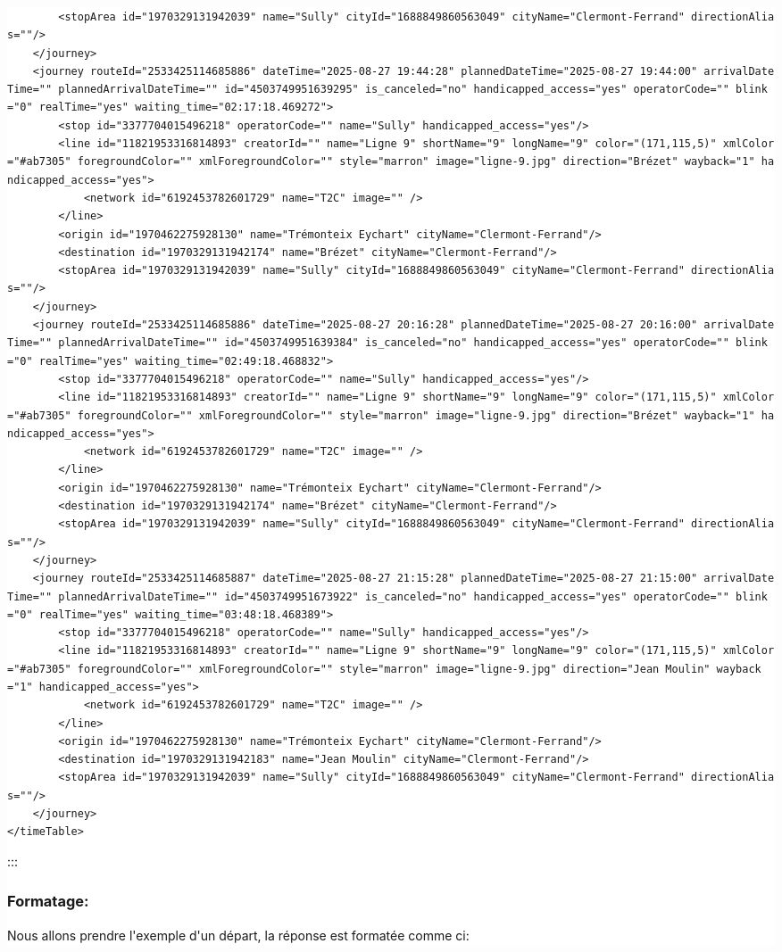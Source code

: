 ```xml{3-65}
		<stopArea id="1970329131942039" name="Sully" cityId="1688849860563049" cityName="Clermont-Ferrand" directionAlias=""/>
	</journey>
	<journey routeId="2533425114685886" dateTime="2025-08-27 19:44:28" plannedDateTime="2025-08-27 19:44:00" arrivalDateTime="" plannedArrivalDateTime="" id="4503749951639295" is_canceled="no" handicapped_access="yes" operatorCode="" blink="0" realTime="yes" waiting_time="02:17:18.469272">
		<stop id="3377704015496218" operatorCode="" name="Sully" handicapped_access="yes"/>
		<line id="11821953316814893" creatorId="" name="Ligne 9" shortName="9" longName="9" color="(171,115,5)" xmlColor="#ab7305" foregroundColor="" xmlForegroundColor="" style="marron" image="ligne-9.jpg" direction="Brézet" wayback="1" handicapped_access="yes">
			<network id="6192453782601729" name="T2C" image="" />
		</line>
		<origin id="1970462275928130" name="Trémonteix Eychart" cityName="Clermont-Ferrand"/>
		<destination id="1970329131942174" name="Brézet" cityName="Clermont-Ferrand"/>
		<stopArea id="1970329131942039" name="Sully" cityId="1688849860563049" cityName="Clermont-Ferrand" directionAlias=""/>
	</journey>
	<journey routeId="2533425114685886" dateTime="2025-08-27 20:16:28" plannedDateTime="2025-08-27 20:16:00" arrivalDateTime="" plannedArrivalDateTime="" id="4503749951639384" is_canceled="no" handicapped_access="yes" operatorCode="" blink="0" realTime="yes" waiting_time="02:49:18.468832">
		<stop id="3377704015496218" operatorCode="" name="Sully" handicapped_access="yes"/>
		<line id="11821953316814893" creatorId="" name="Ligne 9" shortName="9" longName="9" color="(171,115,5)" xmlColor="#ab7305" foregroundColor="" xmlForegroundColor="" style="marron" image="ligne-9.jpg" direction="Brézet" wayback="1" handicapped_access="yes">
			<network id="6192453782601729" name="T2C" image="" />
		</line>
		<origin id="1970462275928130" name="Trémonteix Eychart" cityName="Clermont-Ferrand"/>
		<destination id="1970329131942174" name="Brézet" cityName="Clermont-Ferrand"/>
		<stopArea id="1970329131942039" name="Sully" cityId="1688849860563049" cityName="Clermont-Ferrand" directionAlias=""/>
	</journey>
	<journey routeId="2533425114685887" dateTime="2025-08-27 21:15:28" plannedDateTime="2025-08-27 21:15:00" arrivalDateTime="" plannedArrivalDateTime="" id="4503749951673922" is_canceled="no" handicapped_access="yes" operatorCode="" blink="0" realTime="yes" waiting_time="03:48:18.468389">
		<stop id="3377704015496218" operatorCode="" name="Sully" handicapped_access="yes"/>
		<line id="11821953316814893" creatorId="" name="Ligne 9" shortName="9" longName="9" color="(171,115,5)" xmlColor="#ab7305" foregroundColor="" xmlForegroundColor="" style="marron" image="ligne-9.jpg" direction="Jean Moulin" wayback="1" handicapped_access="yes">
			<network id="6192453782601729" name="T2C" image="" />
		</line>
		<origin id="1970462275928130" name="Trémonteix Eychart" cityName="Clermont-Ferrand"/>
		<destination id="1970329131942183" name="Jean Moulin" cityName="Clermont-Ferrand"/>
		<stopArea id="1970329131942039" name="Sully" cityId="1688849860563049" cityName="Clermont-Ferrand" directionAlias=""/>
	</journey>
</timeTable>
```

:::

### Formatage:
Nous allons prendre l'exemple d'un départ, la réponse est formatée comme ci:
